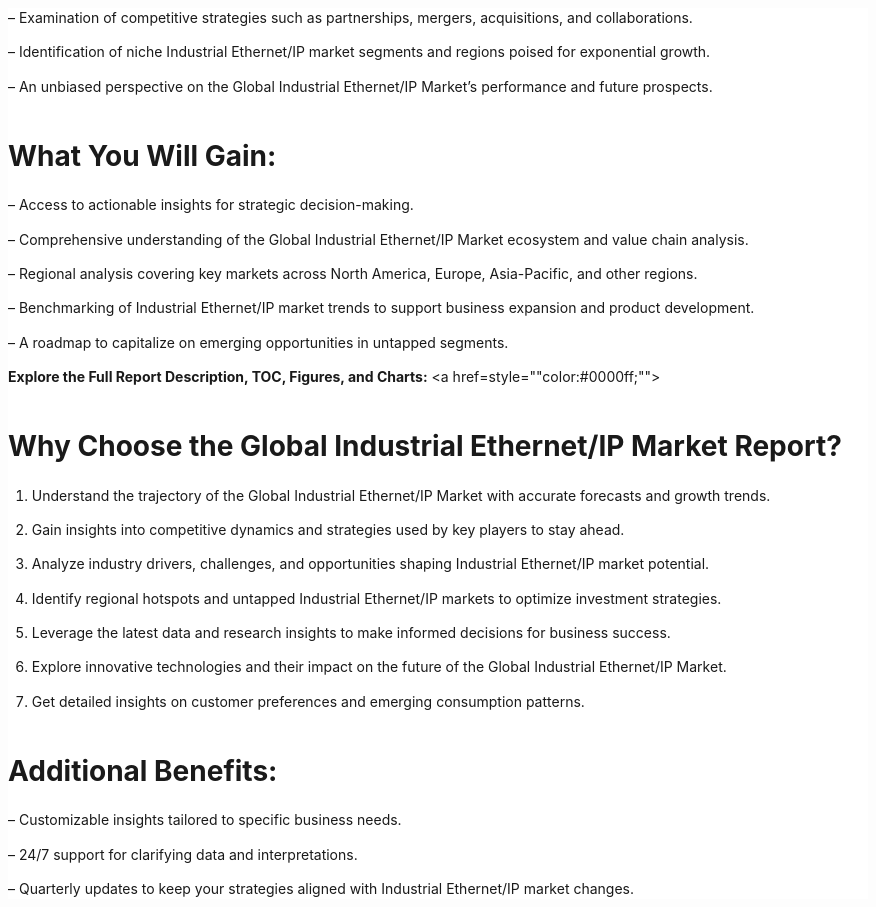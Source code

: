 – Examination of competitive strategies such as partnerships, mergers, acquisitions, and collaborations.

– Identification of niche Industrial Ethernet/IP market segments and regions poised for exponential growth.

– An unbiased perspective on the Global Industrial Ethernet/IP Market’s performance and future prospects.

# <strong>What You Will Gain:</strong>

– Access to actionable insights for strategic decision-making.

– Comprehensive understanding of the Global Industrial Ethernet/IP Market ecosystem and value chain analysis.

– Regional analysis covering key markets across North America, Europe, Asia-Pacific, and other regions.

– Benchmarking of Industrial Ethernet/IP market trends to support business expansion and product development.

– A roadmap to capitalize on emerging opportunities in untapped segments.

<strong>Explore the Full Report Description, TOC, Figures, and Charts:</strong>
<a href=style=""color:#0000ff;""></a>

# <strong>Why Choose the Global Industrial Ethernet/IP Market Report?</strong>

1. Understand the trajectory of the Global Industrial Ethernet/IP Market with accurate forecasts and growth trends.

2. Gain insights into competitive dynamics and strategies used by key players to stay ahead.

3. Analyze industry drivers, challenges, and opportunities shaping Industrial Ethernet/IP market potential.

4. Identify regional hotspots and untapped Industrial Ethernet/IP markets to optimize investment strategies.

5. Leverage the latest data and research insights to make informed decisions for business success.

6. Explore innovative technologies and their impact on the future of the Global Industrial Ethernet/IP Market.

7. Get detailed insights on customer preferences and emerging consumption patterns.

# <strong>Additional Benefits:</strong>

– Customizable insights tailored to specific business needs.

– 24/7 support for clarifying data and interpretations.

– Quarterly updates to keep your strategies aligned with Industrial Ethernet/IP market changes.
